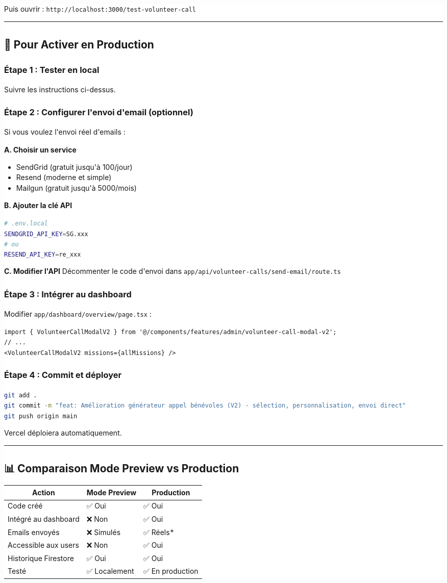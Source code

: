 Puis ouvrir : `http://localhost:3000/test-volunteer-call`

---

## 🚀 Pour Activer en Production

### Étape 1 : Tester en local
Suivre les instructions ci-dessus.

### Étape 2 : Configurer l'envoi d'email (optionnel)

Si vous voulez l'envoi réel d'emails :

**A. Choisir un service**
- SendGrid (gratuit jusqu'à 100/jour)
- Resend (moderne et simple)
- Mailgun (gratuit jusqu'à 5000/mois)

**B. Ajouter la clé API**
```bash
# .env.local
SENDGRID_API_KEY=SG.xxx
# ou
RESEND_API_KEY=re_xxx
```

**C. Modifier l'API**
Décommenter le code d'envoi dans `app/api/volunteer-calls/send-email/route.ts`

### Étape 3 : Intégrer au dashboard

Modifier `app/dashboard/overview/page.tsx` :
```tsx
import { VolunteerCallModalV2 } from '@/components/features/admin/volunteer-call-modal-v2';
// ...
<VolunteerCallModalV2 missions={allMissions} />
```

### Étape 4 : Commit et déployer

```bash
git add .
git commit -m "feat: Amélioration générateur appel bénévoles (V2) - sélection, personnalisation, envoi direct"
git push origin main
```

Vercel déploiera automatiquement.

---

## 📊 Comparaison Mode Preview vs Production

| Action | Mode Preview | Production |
|--------|-------------|-----------|
| Code créé | ✅ Oui | ✅ Oui |
| Intégré au dashboard | ❌ Non | ✅ Oui |
| Emails envoyés | ❌ Simulés | ✅ Réels* |
| Accessible aux users | ❌ Non | ✅ Oui |
| Historique Firestore | ✅ Oui | ✅ Oui |
| Testé | ✅ Localement | ✅ En production |
